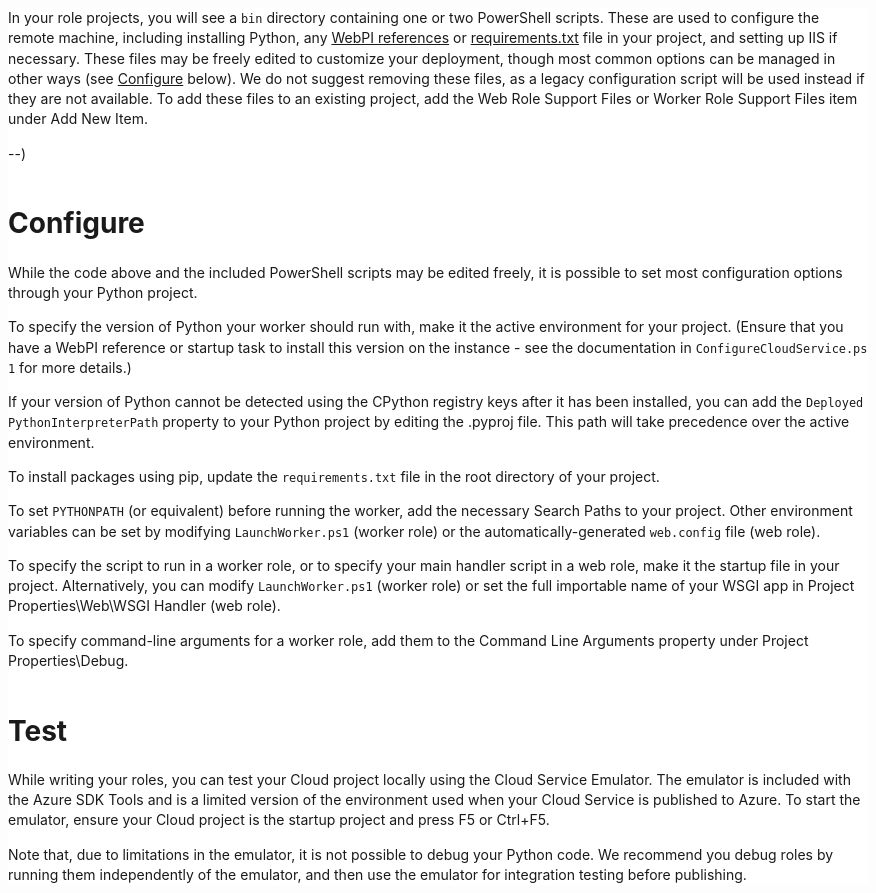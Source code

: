 In your role projects, you will see a `bin` directory containing one or two PowerShell scripts.
These are used to configure the remote machine, including installing Python, any [WebPI references](#webpi-references) or [requirements.txt](#requirementstxt) file in your project, and setting up IIS if necessary.
These files may be freely edited to customize your deployment, though most common options can be managed in other ways (see [Configure](#configure) below).
We do not suggest removing these files, as a legacy configuration script will be used instead if they are not available.
To add these files to an existing project, add the Web Role Support Files or Worker Role Support Files item under Add New Item.

--)

Configure
=========
While the code above and the included PowerShell scripts may be edited freely, it is possible to set most configuration options through your Python project.

To specify the version of Python your worker should run with, make it the active environment for your project.
(Ensure that you have a WebPI reference or startup task to install this version on the instance - see the documentation in `ConfigureCloudService.ps1` for more details.)

If your version of Python cannot be detected using the CPython registry keys after it has been installed, you can add the `DeployedPythonInterpreterPath` property to your Python project by editing the .pyproj file.
This path will take precedence over the active environment.

To install packages using pip, update the `requirements.txt` file in the root directory of your project.

To set `PYTHONPATH` (or equivalent) before running the worker, add the necessary Search Paths to your project.
Other environment variables can be set by modifying `LaunchWorker.ps1` (worker role) or the automatically-generated `web.config` file (web role).

To specify the script to run in a worker role, or to specify your main handler script in a web role, make it the startup file in your project.
Alternatively, you can modify `LaunchWorker.ps1` (worker role) or set the full importable name of your WSGI app in Project Properties\Web\WSGI Handler (web role).

To specify command-line arguments for a worker role, add them to the Command Line Arguments property under Project Properties\Debug.

Test
====

While writing your roles, you can test your Cloud project locally using the Cloud Service Emulator.
The emulator is included with the Azure SDK Tools and is a limited version of the environment used when your Cloud Service is published to Azure.
To start the emulator, ensure your Cloud project is the startup project and press F5 or Ctrl+F5.

Note that, due to limitations in the emulator, it is not possible to debug your Python code.
We recommend you debug roles by running them independently of the emulator, and then use the emulator for integration testing before publishing.
